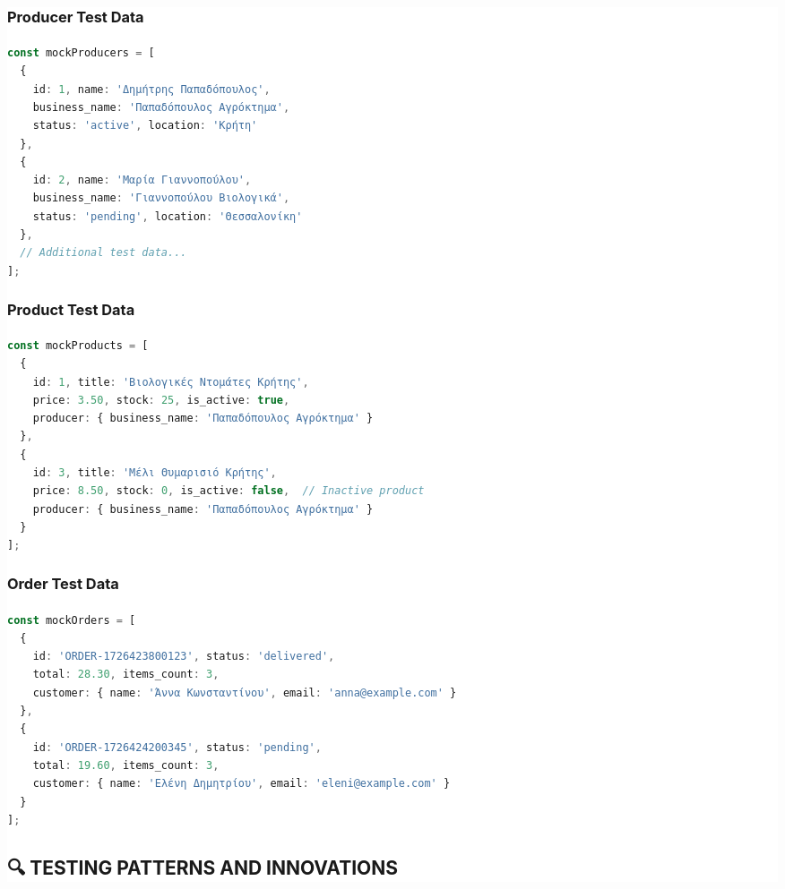 ### Producer Test Data
```typescript
const mockProducers = [
  {
    id: 1, name: 'Δημήτρης Παπαδόπουλος',
    business_name: 'Παπαδόπουλος Αγρόκτημα',
    status: 'active', location: 'Κρήτη'
  },
  {
    id: 2, name: 'Μαρία Γιαννοπούλου',
    business_name: 'Γιαννοπούλου Βιολογικά',
    status: 'pending', location: 'Θεσσαλονίκη'
  },
  // Additional test data...
];
```

### Product Test Data
```typescript
const mockProducts = [
  {
    id: 1, title: 'Βιολογικές Ντομάτες Κρήτης',
    price: 3.50, stock: 25, is_active: true,
    producer: { business_name: 'Παπαδόπουλος Αγρόκτημα' }
  },
  {
    id: 3, title: 'Μέλι Θυμαρισιό Κρήτης',
    price: 8.50, stock: 0, is_active: false,  // Inactive product
    producer: { business_name: 'Παπαδόπουλος Αγρόκτημα' }
  }
];
```

### Order Test Data
```typescript
const mockOrders = [
  {
    id: 'ORDER-1726423800123', status: 'delivered',
    total: 28.30, items_count: 3,
    customer: { name: 'Άννα Κωνσταντίνου', email: 'anna@example.com' }
  },
  {
    id: 'ORDER-1726424200345', status: 'pending',
    total: 19.60, items_count: 3,
    customer: { name: 'Ελένη Δημητρίου', email: 'eleni@example.com' }
  }
];
```

## 🔍 TESTING PATTERNS AND INNOVATIONS

